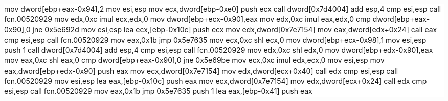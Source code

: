 mov dword[ebp+eax-0x94],2
mov esi,esp
mov ecx,dword[ebp-0xe0]
push ecx
call dword[0x7d4004]
add esp,4
cmp esi,esp
call fcn.00520929
mov edx,0xc
imul ecx,edx,0
mov dword[ebp+ecx-0x90],eax
mov edx,0xc
imul eax,edx,0
cmp dword[ebp+eax-0x90],0
jne 0x5e692d
mov esi,esp
lea ecx,[ebp-0x10c]
push ecx
mov edx,dword[0x7e7154]
mov eax,dword[edx+0x24]
call eax
cmp esi,esp
call fcn.00520929
mov eax,0x1b
jmp 0x5e7635
mov ecx,0xc
shl ecx,0
mov dword[ebp+ecx-0x98],1
mov esi,esp
push 1
call dword[0x7d4004]
add esp,4
cmp esi,esp
call fcn.00520929
mov edx,0xc
shl edx,0
mov dword[ebp+edx-0x90],eax
mov eax,0xc
shl eax,0
cmp dword[ebp+eax-0x90],0
jne 0x5e69be
mov ecx,0xc
imul edx,ecx,0
mov esi,esp
mov eax,dword[ebp+edx-0x90]
push eax
mov ecx,dword[0x7e7154]
mov edx,dword[ecx+0x40]
call edx
cmp esi,esp
call fcn.00520929
mov esi,esp
lea eax,[ebp-0x10c]
push eax
mov ecx,dword[0x7e7154]
mov edx,dword[ecx+0x24]
call edx
cmp esi,esp
call fcn.00520929
mov eax,0x1b
jmp 0x5e7635
push 1
lea eax,[ebp-0x41]
push eax

[similar_1_ref]: /report/fcn.00524114@d65363c7c6c188277432c9e4251c44e5
[similar_2_ref]: /report/fcn.00522760@d65363c7c6c188277432c9e4251c44e5
[similar_3_ref]: /report/fcn.00524a42@d65363c7c6c188277432c9e4251c44e5
[similar_4_ref]: /report/fcn.00523ba6@d65363c7c6c188277432c9e4251c44e5
[similar_5_ref]: /report/fcn.00525073@d65363c7c6c188277432c9e4251c44e5
[virustotal_ref]: https://www.virustotal.com/gui/file/d65363c7c6c188277432c9e4251c44e5